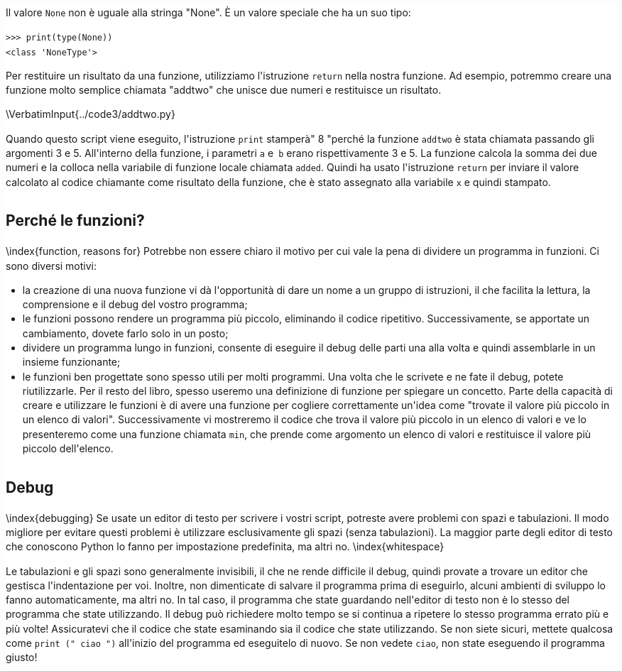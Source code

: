 
Il valore `None` non è uguale alla stringa "None". È un valore speciale che ha un suo tipo:

~~~~ {.python}
>>> print(type(None))
<class 'NoneType'>
~~~~


Per restituire un risultato da una funzione, utilizziamo l'istruzione `return` nella nostra funzione. Ad esempio, potremmo creare una funzione molto semplice chiamata "addtwo" che unisce due numeri e restituisce un risultato.

\VerbatimInput{../code3/addtwo.py}

Quando questo script viene eseguito, l'istruzione `print` stamperà" 8 "perché la funzione `addtwo` è stata chiamata passando gli argomenti 3 e 5. All'interno della funzione, i parametri `a` e` b` erano rispettivamente 3 e 5. La funzione calcola la somma dei due numeri e la colloca nella variabile di funzione locale chiamata `added`. Quindi ha usato l'istruzione `return` per inviare il valore calcolato al codice chiamante come risultato della funzione, che è stato assegnato alla variabile `x` e quindi stampato.

Perché le funzioni?
--------------

\index{function, reasons for}
Potrebbe non essere chiaro il motivo per cui vale la pena di dividere un programma in funzioni. Ci sono diversi motivi:

- la creazione di una nuova funzione vi dà l'opportunità di dare un nome a un gruppo di istruzioni, il che facilita la lettura, la comprensione e il debug del vostro programma;
- le funzioni possono rendere un programma più piccolo, eliminando il codice ripetitivo. Successivamente, se apportate un cambiamento, dovete farlo solo in un posto;
- dividere un programma lungo in funzioni, consente di eseguire il debug delle parti una alla volta e quindi assemblarle in un insieme funzionante;
- le funzioni ben progettate sono spesso utili per molti programmi. Una volta che le scrivete e ne fate il debug, potete riutilizzarle.  Per il resto del libro, spesso useremo una definizione di funzione per spiegare un concetto. Parte della capacità di creare e utilizzare le funzioni è di avere una funzione per cogliere correttamente un'idea come "trovate il valore più piccolo in un elenco di valori". Successivamente vi mostreremo il codice che trova il valore più piccolo in un elenco di valori e ve lo presenteremo come una funzione chiamata `min`, che prende come argomento un elenco di valori e restituisce il valore più piccolo dell'elenco.  

Debug
---------

\index{debugging}
Se usate un editor di testo per scrivere i vostri script, potreste avere problemi con spazi e tabulazioni. Il modo migliore per evitare questi problemi è utilizzare esclusivamente gli spazi (senza tabulazioni). La maggior parte degli editor di testo che conoscono Python lo fanno per impostazione predefinita, ma altri no.
\index{whitespace}

Le tabulazioni e gli spazi sono generalmente invisibili, il che ne rende difficile il debug, quindi provate a trovare un editor che gestisca l'indentazione per voi.  Inoltre, non dimenticate di salvare il programma prima di eseguirlo, alcuni ambienti di sviluppo lo fanno automaticamente, ma altri no. In tal caso, il programma che state guardando nell'editor di testo non è lo stesso del programma che state utilizzando.  Il debug può richiedere molto tempo se si continua a ripetere lo stesso programma errato più e più volte!  Assicuratevi che il codice che state esaminando sia il codice che state utilizzando. Se non siete sicuri, mettete qualcosa come `print (" ciao ")` all'inizio del programma ed eseguitelo di nuovo. Se non vedete `ciao`, non state eseguendo il programma giusto!  
